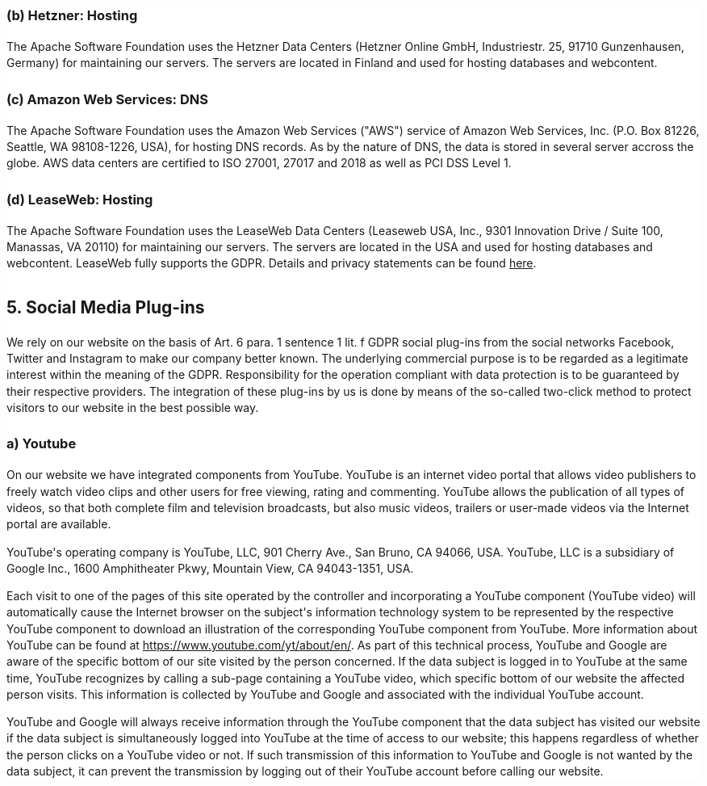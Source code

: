 ### (b) Hetzner: Hosting 

The Apache Software Foundation uses the Hetzner Data Centers (Hetzner Online GmbH, Industriestr. 25, 91710 Gunzenhausen, Germany) for maintaining our servers. The servers are located in Finland and used for hosting databases and webcontent. 

### (c) Amazon Web Services: DNS
The Apache Software Foundation uses the Amazon Web Services ("AWS") service of Amazon Web Services, Inc. (P.O. Box 81226, Seattle, WA 98108-1226, USA), for hosting DNS records. As by the nature of DNS, the data is stored in several server accross the globe. AWS data centers are certified to ISO 27001, 27017 and 2018 as well as PCI DSS Level 1.

### (d) LeaseWeb: Hosting 

The Apache Software Foundation uses the LeaseWeb Data Centers (Leaseweb USA, Inc., 9301 Innovation Drive / Suite 100, Manassas, VA 20110) for maintaining our servers. The servers are located in the USA and used for hosting databases and webcontent. LeaseWeb fully supports the GDPR. Details and privacy statements can be found [here](https://www.leaseweb.us/legal/personal-data-protection-acts).

## 5. Social Media Plug-ins

We rely on our website on the basis of Art. 6 para. 1 sentence 1 lit. f GDPR social plug-ins from the social networks Facebook, Twitter and Instagram to make our company better known. The underlying commercial purpose is to be regarded as a legitimate interest within the meaning of the GDPR. Responsibility for the operation compliant with data protection is to be guaranteed by their respective providers. The integration of these plug-ins by us is done by means of the so-called two-click method to protect visitors to our website in the best possible way.

### a) Youtube

On our website we have integrated components from YouTube. YouTube is an internet video portal that allows video publishers to freely watch video clips and other users for free viewing, rating and commenting. YouTube allows the publication of all types of videos, so that both complete film and television broadcasts, but also music videos, trailers or user-made videos via the Internet portal are available.

YouTube's operating company is YouTube, LLC, 901 Cherry Ave., San Bruno, CA 94066, USA. YouTube, LLC is a subsidiary of Google Inc., 1600 Amphitheater Pkwy, Mountain View, CA 94043-1351, USA.

Each visit to one of the pages of this site operated by the controller and incorporating a YouTube component (YouTube video) will automatically cause the Internet browser on the subject's information technology system to be represented by the respective YouTube component to download an illustration of the corresponding YouTube component from YouTube. More information about YouTube can be found at https://www.youtube.com/yt/about/en/. As part of this technical process, YouTube and Google are aware of the specific bottom of our site visited by the person concerned.
If the data subject is logged in to YouTube at the same time, YouTube recognizes by calling a sub-page containing a YouTube video, which specific bottom of our website the affected person visits. This information is collected by YouTube and Google and associated with the individual YouTube account.

YouTube and Google will always receive information through the YouTube component that the data subject has visited our website if the data subject is simultaneously logged into YouTube at the time of access to our website; this happens regardless of whether the person clicks on a YouTube video or not. If such transmission of this information to YouTube and Google is not wanted by the data subject, it can prevent the transmission by logging out of their YouTube account before calling our website.
